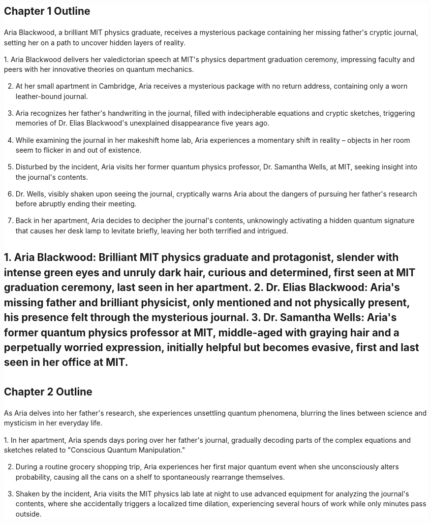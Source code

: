 ## Chapter 1 Outline

<synopsis>Aria Blackwood, a brilliant MIT physics graduate, receives a mysterious package containing her missing father's cryptic journal, setting her on a path to uncover hidden layers of reality.</synopsis>

<events>
1. Aria Blackwood delivers her valedictorian speech at MIT's physics department graduation ceremony, impressing faculty and peers with her innovative theories on quantum mechanics.

2. At her small apartment in Cambridge, Aria receives a mysterious package with no return address, containing only a worn leather-bound journal.

3. Aria recognizes her father's handwriting in the journal, filled with indecipherable equations and cryptic sketches, triggering memories of Dr. Elias Blackwood's unexplained disappearance five years ago.

4. While examining the journal in her makeshift home lab, Aria experiences a momentary shift in reality – objects in her room seem to flicker in and out of existence.

5. Disturbed by the incident, Aria visits her former quantum physics professor, Dr. Samantha Wells, at MIT, seeking insight into the journal's contents.

6. Dr. Wells, visibly shaken upon seeing the journal, cryptically warns Aria about the dangers of pursuing her father's research before abruptly ending their meeting.

7. Back in her apartment, Aria decides to decipher the journal's contents, unknowingly activating a hidden quantum signature that causes her desk lamp to levitate briefly, leaving her both terrified and intrigued.

</events>

<characters>1. Aria Blackwood: Brilliant MIT physics graduate and protagonist, slender with intense green eyes and unruly dark hair, curious and determined, first seen at MIT graduation ceremony, last seen in her apartment.
2. Dr. Elias Blackwood: Aria's missing father and brilliant physicist, only mentioned and not physically present, his presence felt through the mysterious journal.
3. Dr. Samantha Wells: Aria's former quantum physics professor at MIT, middle-aged with graying hair and a perpetually worried expression, initially helpful but becomes evasive, first and last seen in her office at MIT.</characters>
----------------
## Chapter 2 Outline

<synopsis>As Aria delves into her father's research, she experiences unsettling quantum phenomena, blurring the lines between science and mysticism in her everyday life.</synopsis>

<events>
1. In her apartment, Aria spends days poring over her father's journal, gradually decoding parts of the complex equations and sketches related to "Conscious Quantum Manipulation."

2. During a routine grocery shopping trip, Aria experiences her first major quantum event when she unconsciously alters probability, causing all the cans on a shelf to spontaneously rearrange themselves.

3. Shaken by the incident, Aria visits the MIT physics lab late at night to use advanced equipment for analyzing the journal's contents, where she accidentally triggers a localized time dilation, experiencing several hours of work while only minutes pass outside.
